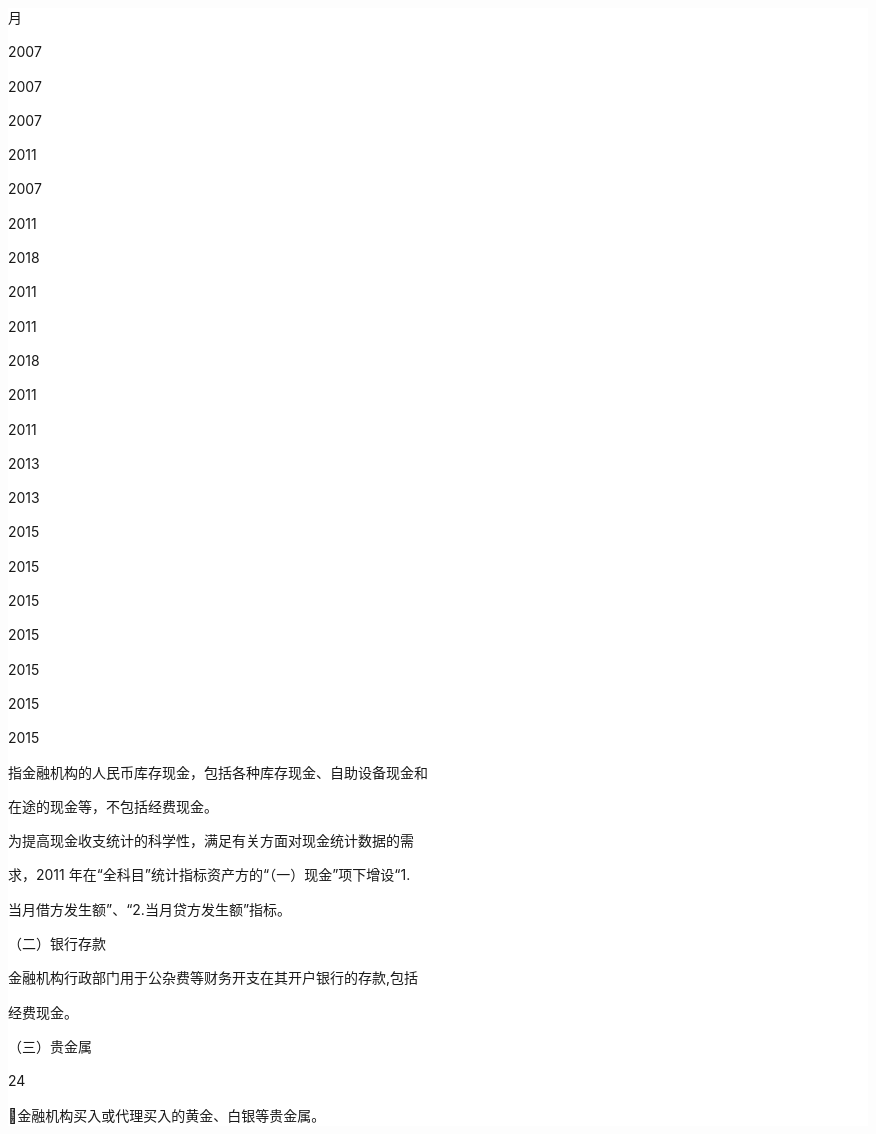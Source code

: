 月

2007

2007

2007

2011

2007

2011

2018

2011

2011

2018

2011

2011

2013

2013

2015

2015

2015

2015

2015

2015

2015

指金融机构的人民币库存现金，包括各种库存现金、自助设备现金和

在途的现金等，不包括经费现金。

为提高现金收支统计的科学性，满足有关方面对现金统计数据的需

求，2011 年在“全科目”统计指标资产方的“（一）现金”项下增设“1.

当月借方发生额”、“2.当月贷方发生额”指标。

（二）银行存款

金融机构行政部门用于公杂费等财务开支在其开户银行的存款,包括

经费现金。

（三）贵金属

24

金融机构买入或代理买入的黄金、白银等贵金属。
